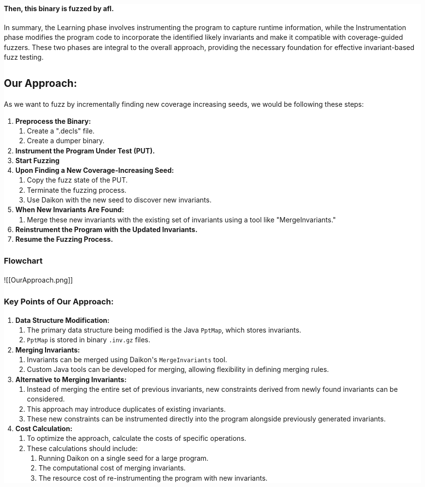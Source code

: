 #### Then, this binary is fuzzed by afl.

In summary, the Learning phase involves instrumenting the program to capture runtime information, while the Instrumentation phase modifies the program code to incorporate the identified likely invariants and make it compatible with coverage-guided fuzzers. These two phases are integral to the overall approach, providing the necessary foundation for effective invariant-based fuzz testing.


## Our Approach:

As we want to fuzz by incrementally finding new coverage increasing seeds, we would be following these steps:
1. **Preprocess the Binary:**  
	1. Create a ".decls" file. 
	2. Create a dumper binary.
2. **Instrument the Program Under Test (PUT).**
3. **Start Fuzzing**
4. **Upon Finding a New Coverage-Increasing Seed:** 
	1. Copy the fuzz state of the PUT. 
	2. Terminate the fuzzing process. 
	3. Use Daikon with the new seed to discover new invariants.
5. **When New Invariants Are Found:** 
	1. Merge these new invariants with the existing set of invariants using a tool like "MergeInvariants."
6. **Reinstrument the Program with the Updated Invariants.**
7. **Resume the Fuzzing Process.**

### Flowchart

![[OurApproach.png]]


### Key Points of Our Approach:

1. **Data Structure Modification:**
	1. The primary data structure being modified is the Java `PptMap`, which stores invariants.
	2. `PptMap` is stored in binary `.inv.gz` files.
2. **Merging Invariants:**
	1. Invariants can be merged using Daikon's `MergeInvariants` tool.
	2. Custom Java tools can be developed for merging, allowing flexibility in defining merging rules.
3. **Alternative to Merging Invariants:**
	1. Instead of merging the entire set of previous invariants, new constraints derived from newly found invariants can be considered.
	2. This approach may introduce duplicates of existing invariants.
	3. These new constraints can be instrumented directly into the program alongside previously generated invariants.
4. **Cost Calculation:**
	1. To optimize the approach, calculate the costs of specific operations.
	2. These calculations should include: 
		1. Running Daikon on a single seed for a large program. 
		2. The computational cost of merging invariants. 
		3. The resource cost of re-instrumenting the program with new invariants.